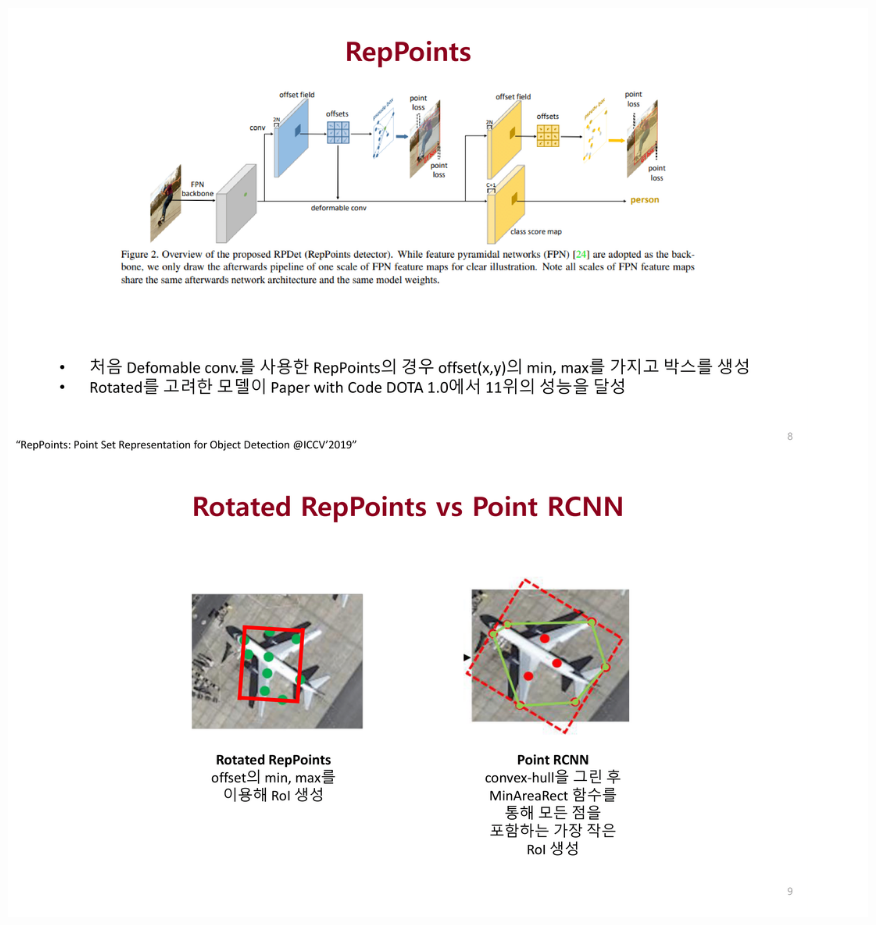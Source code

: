 <img src="/assets/projects/Aerial_object_detection_0607/8.png" width='800'>
<img src="/assets/projects/Aerial_object_detection_0607/9.png" width='800'>
